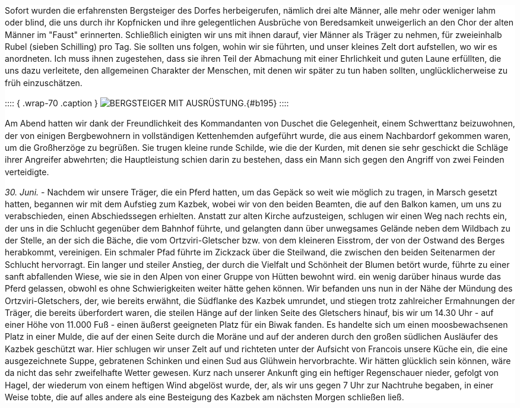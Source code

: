 Sofort wurden die erfahrensten Bergsteiger des Dorfes herbeigerufen, nämlich
drei alte Männer, alle mehr oder weniger lahm oder blind, die uns durch ihr
Kopfnicken und ihre gelegentlichen Ausbrüche von Beredsamkeit unweigerlich an
den Chor der alten Männer im "Faust" erinnerten. Schließlich einigten wir uns
mit ihnen darauf, vier Männer als Träger zu nehmen, für zweieinhalb Rubel
(sieben Schilling) pro Tag. Sie sollten uns folgen, wohin wir sie führten, und
unser kleines Zelt dort aufstellen, wo wir es anordneten. Ich muss ihnen
zugestehen, dass sie ihren Teil der Abmachung mit einer Ehrlichkeit und guten
Laune erfüllten, die uns dazu verleitete, den allgemeinen Charakter der
Menschen, mit denen wir später zu tun haben sollten, unglücklicherweise zu früh
einzuschätzen.

:::: { .wrap-70 .caption }
![BERGSTEIGER MIT AUSRÜSTUNG.](The_Central_Caucasus_and_Bashan_0195.jpg "BERGSTEIGER MIT AUSRÜSTUNG."){#b195}
::::

Am Abend hatten wir dank der Freundlichkeit des Kommandanten von Duschet die
Gelegenheit, einem Schwerttanz beizuwohnen, der von einigen Bergbewohnern in
vollständigen Kettenhemden aufgeführt wurde, die aus einem Nachbardorf gekommen
waren, um die Großherzöge zu begrüßen. Sie trugen kleine runde Schilde, wie die
der Kurden, mit denen sie sehr geschickt die Schläge ihrer Angreifer abwehrten;
die Hauptleistung schien darin zu bestehen, dass ein Mann sich gegen den Angriff
von zwei Feinden verteidigte.

*30. Juni.* - Nachdem wir unsere Träger, die ein Pferd hatten, um das Gepäck so
weit wie möglich zu tragen, in Marsch gesetzt hatten, begannen wir mit dem
Aufstieg zum Kazbek, wobei wir von den beiden Beamten, die auf den Balkon kamen,
um uns zu verabschieden, einen Abschiedssegen erhielten. Anstatt zur alten
Kirche aufzusteigen, schlugen wir einen Weg nach rechts ein, der uns in die
Schlucht gegenüber dem Bahnhof führte, und gelangten dann über unwegsames
Gelände neben dem Wildbach zu der Stelle, an der sich die Bäche, die vom
Ortzviri-Gletscher bzw. von dem kleineren Eisstrom, der von der Ostwand des
Berges herabkommt, vereinigen. Ein schmaler Pfad führte im Zickzack über die
Steilwand, die zwischen den beiden Seitenarmen der Schlucht hervorragt. Ein
langer und steiler Anstieg, der durch die Vielfalt und Schönheit der Blumen
betört wurde, führte zu einer sanft abfallenden Wiese, wie sie in den Alpen von
einer Gruppe von Hütten bewohnt wird. ein wenig darüber hinaus wurde das Pferd
gelassen, obwohl es ohne Schwierigkeiten weiter hätte gehen können. Wir befanden
uns nun in der Nähe der Mündung des Ortzviri-Gletschers, der, wie bereits
erwähnt, die Südflanke des Kazbek umrundet, und stiegen trotz zahlreicher
Ermahnungen der Träger, die bereits überfordert waren, die steilen Hänge auf der
linken Seite des Gletschers hinauf, bis wir um 14.30 Uhr - auf einer Höhe von
11.000 Fuß - einen äußerst geeigneten Platz für ein Biwak fanden. Es handelte
sich um einen moosbewachsenen Platz in einer Mulde, die auf der einen Seite
durch die Moräne und auf der anderen durch den großen südlichen Ausläufer des
Kazbek geschützt war. Hier schlugen wir unser Zelt auf und richteten unter der
Aufsicht von Francois unsere Küche ein, die eine ausgezeichnete Suppe,
gebratenen Schinken und einen Sud aus Glühwein hervorbrachte. Wir hätten
glücklich sein können, wäre da nicht das sehr zweifelhafte Wetter gewesen. Kurz
nach unserer Ankunft ging ein heftiger Regenschauer nieder, gefolgt von Hagel,
der wiederum von einem heftigen Wind abgelöst wurde, der, als wir uns gegen 7
Uhr zur Nachtruhe begaben, in einer Weise tobte, die auf alles andere als eine
Besteigung des Kazbek am nächsten Morgen schließen ließ.
